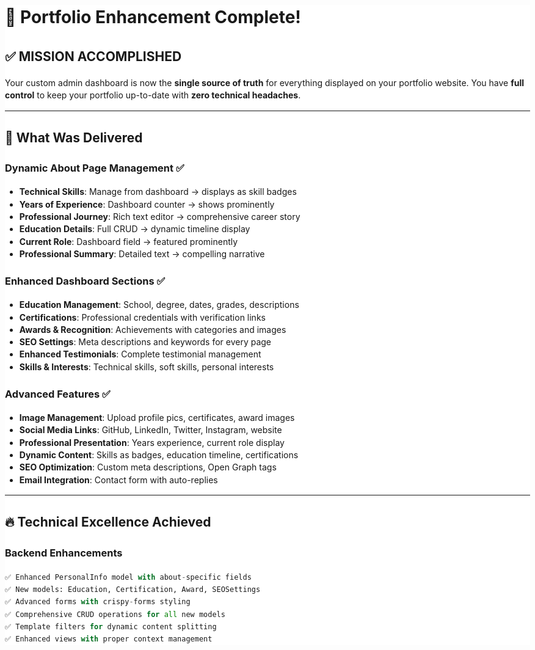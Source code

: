 # 🎉 Portfolio Enhancement Complete!

## ✅ **MISSION ACCOMPLISHED**

Your custom admin dashboard is now the **single source of truth** for everything displayed on your portfolio website. You have **full control** to keep your portfolio up-to-date with **zero technical headaches**.

---

## 🎯 **What Was Delivered**

### **Dynamic About Page Management** ✅
- **Technical Skills**: Manage from dashboard → displays as skill badges
- **Years of Experience**: Dashboard counter → shows prominently 
- **Professional Journey**: Rich text editor → comprehensive career story
- **Education Details**: Full CRUD → dynamic timeline display
- **Current Role**: Dashboard field → featured prominently
- **Professional Summary**: Detailed text → compelling narrative

### **Enhanced Dashboard Sections** ✅
- **Education Management**: School, degree, dates, grades, descriptions
- **Certifications**: Professional credentials with verification links
- **Awards & Recognition**: Achievements with categories and images
- **SEO Settings**: Meta descriptions and keywords for every page
- **Enhanced Testimonials**: Complete testimonial management
- **Skills & Interests**: Technical skills, soft skills, personal interests

### **Advanced Features** ✅
- **Image Management**: Upload profile pics, certificates, award images
- **Social Media Links**: GitHub, LinkedIn, Twitter, Instagram, website
- **Professional Presentation**: Years experience, current role display
- **Dynamic Content**: Skills as badges, education timeline, certifications
- **SEO Optimization**: Custom meta descriptions, Open Graph tags
- **Email Integration**: Contact form with auto-replies

---

## 🔥 **Technical Excellence Achieved**

### **Backend Enhancements**
```python
✅ Enhanced PersonalInfo model with about-specific fields
✅ New models: Education, Certification, Award, SEOSettings
✅ Advanced forms with crispy-forms styling
✅ Comprehensive CRUD operations for all new models
✅ Template filters for dynamic content splitting
✅ Enhanced views with proper context management
```
